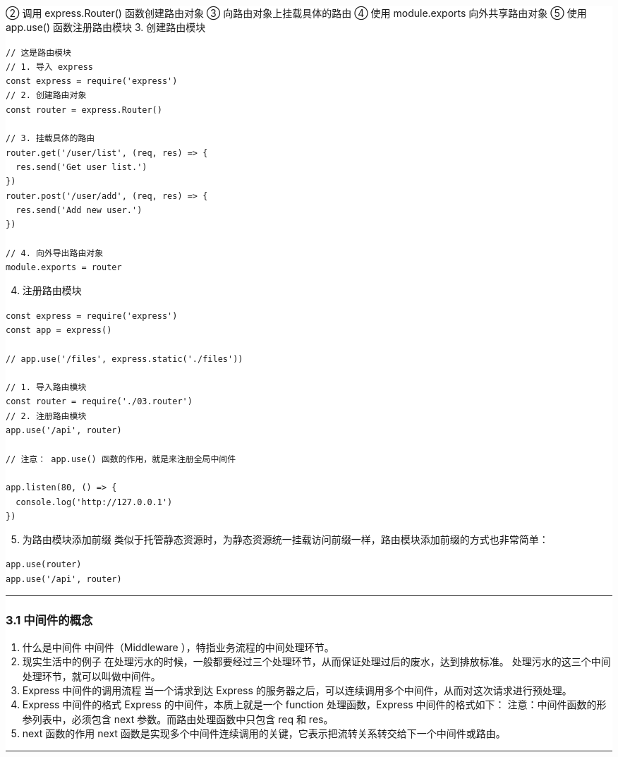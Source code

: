 ② 调用 express.Router() 函数创建路由对象
③ 向路由对象上挂载具体的路由
④ 使用 module.exports 向外共享路由对象
⑤ 使用 app.use() 函数注册路由模块
3. 创建路由模块
```
// 这是路由模块
// 1. 导入 express
const express = require('express')
// 2. 创建路由对象
const router = express.Router()

// 3. 挂载具体的路由
router.get('/user/list', (req, res) => {
  res.send('Get user list.')
})
router.post('/user/add', (req, res) => {
  res.send('Add new user.')
})

// 4. 向外导出路由对象
module.exports = router
```
4. 注册路由模块
```
const express = require('express')
const app = express()

// app.use('/files', express.static('./files'))

// 1. 导入路由模块
const router = require('./03.router')
// 2. 注册路由模块
app.use('/api', router)

// 注意： app.use() 函数的作用，就是来注册全局中间件

app.listen(80, () => {
  console.log('http://127.0.0.1')
})
```
5. 为路由模块添加前缀
类似于托管静态资源时，为静态资源统一挂载访问前缀一样，路由模块添加前缀的方式也非常简单：
```
app.use(router)
app.use('/api', router)
```
---

### 3.1 中间件的概念
1. 什么是中间件
中间件（Middleware ），特指业务流程的中间处理环节。
2. 现实生活中的例子
在处理污水的时候，一般都要经过三个处理环节，从而保证处理过后的废水，达到排放标准。
处理污水的这三个中间处理环节，就可以叫做中间件。
3. Express 中间件的调用流程
当一个请求到达 Express 的服务器之后，可以连续调用多个中间件，从而对这次请求进行预处理。
4. Express 中间件的格式
Express 的中间件，本质上就是一个 function 处理函数，Express 中间件的格式如下：
注意：中间件函数的形参列表中，必须包含 next 参数。而路由处理函数中只包含 req 和 res。
5. next 函数的作用
next 函数是实现多个中间件连续调用的关键，它表示把流转关系转交给下一个中间件或路由。
---
